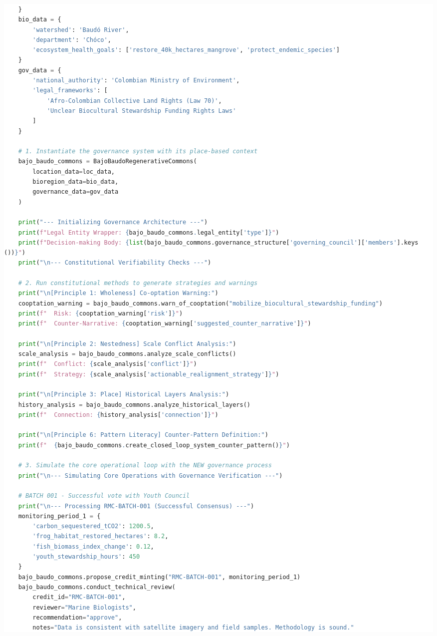```python
    }
    bio_data = {
        'watershed': 'Baudó River',
        'department': 'Chóco',
        'ecosystem_health_goals': ['restore_40k_hectares_mangrove', 'protect_endemic_species']
    }
    gov_data = {
        'national_authority': 'Colombian Ministry of Environment',
        'legal_frameworks': [
            'Afro-Colombian Collective Land Rights (Law 70)',
            'Unclear Biocultural Stewardship Funding Rights Laws'
        ]
    }

    # 1. Instantiate the governance system with its place-based context
    bajo_baudo_commons = BajoBaudoRegenerativeCommons(
        location_data=loc_data,
        bioregion_data=bio_data,
        governance_data=gov_data
    )

    print("--- Initializing Governance Architecture ---")
    print(f"Legal Entity Wrapper: {bajo_baudo_commons.legal_entity['type']}")
    print(f"Decision-making Body: {list(bajo_baudo_commons.governance_structure['governing_council']['members'].keys())}")
    print("\n--- Constitutional Verifiability Checks ---")
  
    # 2. Run constitutional methods to generate strategies and warnings
    print("\n[Principle 1: Wholeness] Co-optation Warning:")
    cooptation_warning = bajo_baudo_commons.warn_of_cooptation("mobilize_biocultural_stewardship_funding")
    print(f"  Risk: {cooptation_warning['risk']}")
    print(f"  Counter-Narrative: {cooptation_warning['suggested_counter_narrative']}")

    print("\n[Principle 2: Nestedness] Scale Conflict Analysis:")
    scale_analysis = bajo_baudo_commons.analyze_scale_conflicts()
    print(f"  Conflict: {scale_analysis['conflict']}")
    print(f"  Strategy: {scale_analysis['actionable_realignment_strategy']}")

    print("\n[Principle 3: Place] Historical Layers Analysis:")
    history_analysis = bajo_baudo_commons.analyze_historical_layers()
    print(f"  Connection: {history_analysis['connection']}")

    print("\n[Principle 6: Pattern Literacy] Counter-Pattern Definition:")
    print(f"  {bajo_baudo_commons.create_closed_loop_system_counter_pattern()}")

    # 3. Simulate the core operational loop with the NEW governance process
    print("\n--- Simulating Core Operations with Governance Verification ---")
  
    # BATCH 001 - Successful vote with Youth Council
    print("\n--- Processing RMC-BATCH-001 (Successful Consensus) ---")
    monitoring_period_1 = {
        'carbon_sequestered_tCO2': 1200.5,
        'frog_habitat_restored_hectares': 8.2,
        'fish_biomass_index_change': 0.12,
        'youth_stewardship_hours': 450
    }
    bajo_baudo_commons.propose_credit_minting("RMC-BATCH-001", monitoring_period_1)
    bajo_baudo_commons.conduct_technical_review(
        credit_id="RMC-BATCH-001",
        reviewer="Marine Biologists",
        recommendation="approve",
        notes="Data is consistent with satellite imagery and field samples. Methodology is sound."
```